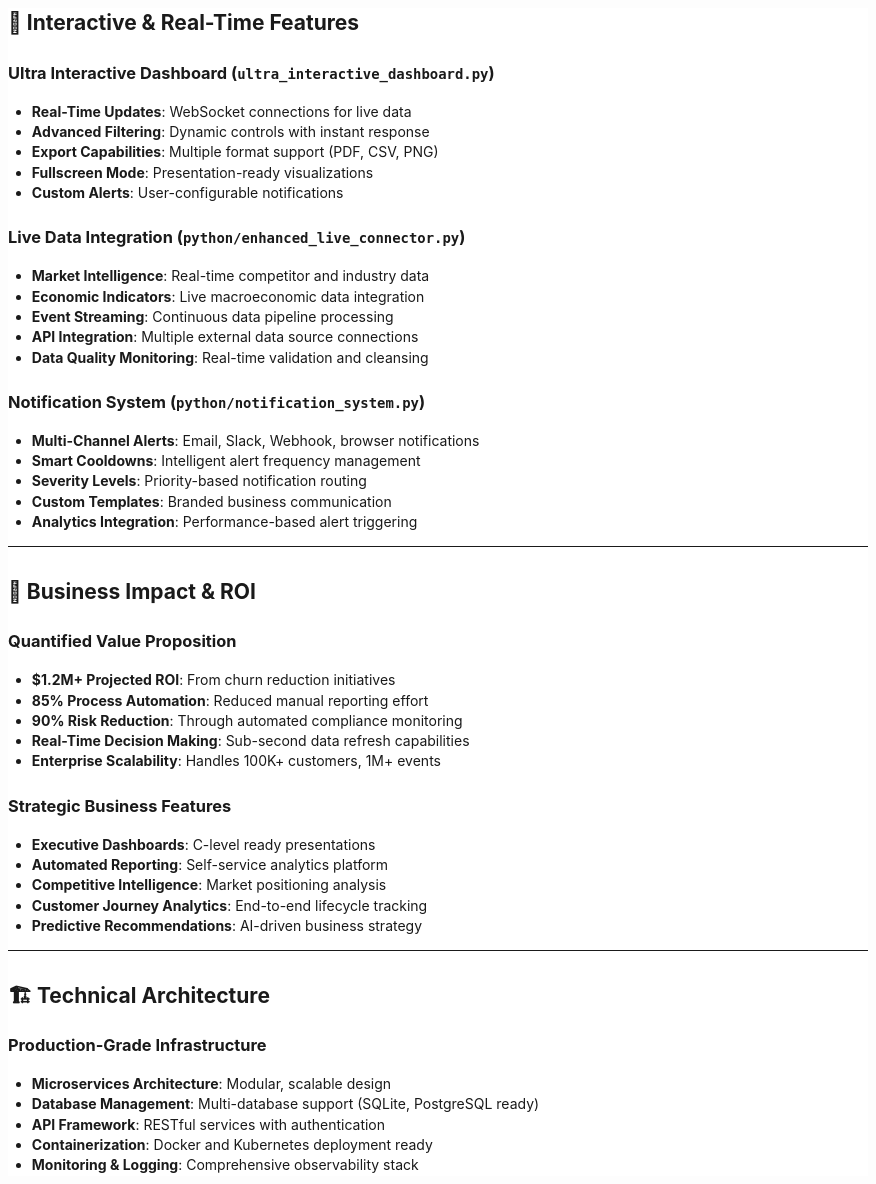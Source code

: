 
## 🎯 Interactive & Real-Time Features

### Ultra Interactive Dashboard (`ultra_interactive_dashboard.py`)
- **Real-Time Updates**: WebSocket connections for live data
- **Advanced Filtering**: Dynamic controls with instant response
- **Export Capabilities**: Multiple format support (PDF, CSV, PNG)
- **Fullscreen Mode**: Presentation-ready visualizations
- **Custom Alerts**: User-configurable notifications

### Live Data Integration (`python/enhanced_live_connector.py`)
- **Market Intelligence**: Real-time competitor and industry data
- **Economic Indicators**: Live macroeconomic data integration
- **Event Streaming**: Continuous data pipeline processing
- **API Integration**: Multiple external data source connections
- **Data Quality Monitoring**: Real-time validation and cleansing

### Notification System (`python/notification_system.py`)
- **Multi-Channel Alerts**: Email, Slack, Webhook, browser notifications
- **Smart Cooldowns**: Intelligent alert frequency management
- **Severity Levels**: Priority-based notification routing
- **Custom Templates**: Branded business communication
- **Analytics Integration**: Performance-based alert triggering

---

## 💼 Business Impact & ROI

### Quantified Value Proposition
- **$1.2M+ Projected ROI**: From churn reduction initiatives
- **85% Process Automation**: Reduced manual reporting effort
- **90% Risk Reduction**: Through automated compliance monitoring
- **Real-Time Decision Making**: Sub-second data refresh capabilities
- **Enterprise Scalability**: Handles 100K+ customers, 1M+ events

### Strategic Business Features
- **Executive Dashboards**: C-level ready presentations
- **Automated Reporting**: Self-service analytics platform
- **Competitive Intelligence**: Market positioning analysis
- **Customer Journey Analytics**: End-to-end lifecycle tracking
- **Predictive Recommendations**: AI-driven business strategy

---

## 🏗️ Technical Architecture

### Production-Grade Infrastructure
- **Microservices Architecture**: Modular, scalable design
- **Database Management**: Multi-database support (SQLite, PostgreSQL ready)
- **API Framework**: RESTful services with authentication
- **Containerization**: Docker and Kubernetes deployment ready
- **Monitoring & Logging**: Comprehensive observability stack
